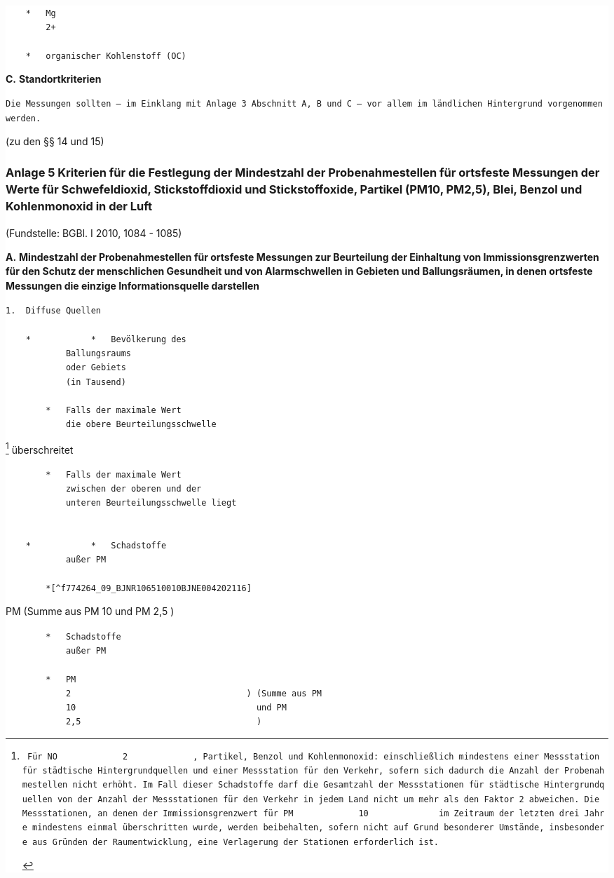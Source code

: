         *   Mg
            2+

        *   organischer Kohlenstoff (OC)





**C.** **Standortkriterien**

    Die Messungen sollten – im Einklang mit Anlage 3 Abschnitt A, B und C – vor allem im ländlichen Hintergrund vorgenommen werden.




(zu den §§ 14 und 15)

### Anlage 5 Kriterien für die Festlegung der Mindestzahl der Probenahmestellen für ortsfeste Messungen der Werte für Schwefeldioxid, Stickstoffdioxid und Stickstoffoxide, Partikel (PM10, PM2,5), Blei, Benzol und Kohlenmonoxid in der Luft

(Fundstelle: BGBl. I 2010, 1084 - 1085)

**A.** **Mindestzahl der Probenahmestellen für ortsfeste Messungen zur Beurteilung der Einhaltung von Immissionsgrenzwerten für den Schutz der menschlichen Gesundheit und von Alarmschwellen in Gebieten und Ballungsräumen, in denen ortsfeste Messungen die einzige Informationsquelle darstellen**


    1.  Diffuse Quellen

        *            *   Bevölkerung des
                Ballungsraums
                oder Gebiets
                (in Tausend)

            *   Falls der maximale Wert
                die obere Beurteilungsschwelle
[^f774264_08_BJNR106510010BJNE004202116]
                überschreitet

            *   Falls der maximale Wert
                zwischen der oberen und der
                unteren Beurteilungsschwelle liegt


        *            *   Schadstoffe
                außer PM

            *[^f774264_09_BJNR106510010BJNE004202116]
   PM
                (Summe aus PM
                10                                    und PM
                2,5                                   )

            *   Schadstoffe
                außer PM

            *   PM
                2                                   ) (Summe aus PM
                10                                    und PM
                2,5                                   )


[^f774264_01_BJNR106510010]:     Diese Verordnung dient der Umsetzung der Richtlinie 2008/50/EG des Europäischen Parlaments und des Rates vom 21. Mai 2008 über Luftqualität und saubere Luft für Europa (ABl. L 152 vom 11.6.2008, S. 1), der Richtlinie 2004/107/EG des Europäischen Parlaments und des Rates vom 15. Dezember 2004 über Arsen, Kadmium, Quecksilber, Nickel und polyzyklische aromatische Kohlenwasserstoffe in der Luft (ABl. L 23 vom 26.1.2005, S. 3) sowie der Richtlinie 2001/81/EG des Europäischen Parlaments und des Rates vom 23. Oktober 2001 über nationale Emissionshöchstmengen für bestimmte Luftschadstoffe (ABl. L 309 vom 27.11.2001, S. 22).
[^f774264_02_BJNR106510010BJNE003801116]:     Die zuständigen Behörden können bei Benzol, Blei und Partikeln Stichprobenmessungen anstelle von kontinuierlichen Messungen durchführen, wenn sie nachweisen können, dass die Unsicherheit, einschließlich der Unsicherheit auf Grund der Zufallsproben, das Qualitätsziel von 25 Prozent erreicht und die Messdauer über der Mindestmessdauer für orientierende Messungen liegt. Stichprobenmessungen sind gleichmäßig über das Jahr zu verteilen, um Verzerrungen der Ergebnisse zu vermeiden. Die Unsicherheit bei Stichprobenmessungen kann anhand des Verfahrens ermittelt werden, das in der ISO-Norm „Luftbeschaffenheit – Ermittlung der Unsicherheit von zeitlichen Mittelwerten von Luftbeschaffenheitsmessungen“ (ISO 11222:2002) niedergelegt ist. Werden Stichprobenmessungen zur Beurteilung der Anforderungen hinsichtlich der Einhaltung des Immissionsgrenzwerts für Partikel PM             10              verwendet, so sollte der 90,4-Prozent-Wert (der höchstens 50 Mikrogramm pro Kubikmeter betragen darf) anstatt der in hohem Maße durch die Datenerfassung beeinflussten Anzahl der Überschreitungen beurteilt werden.
[^f774264_03_BJNR106510010BJNE003801116]:     Eine Tagesmessung (Stichprobe) pro Woche über das ganze Jahr, gleichmäßig verteilt über die Wochentage, oder acht vollständig beprobte Wochen gleichmäßig verteilt über das Jahr.
[^f774264_04_BJNR106510010BJNE003801116]:     Eine Stichprobe pro Woche, gleichmäßig verteilt über das Jahr, oder acht Wochen gleichmäßig verteilt über das Jahr.
[^f774264_07_BJNR106510010BJNE003901116]:     Die obere Beurteilungsschwelle und die untere Beurteilungsschwelle für PM             2,5              gelten nicht für die Messungen, mithilfe derer beurteilt wird, ob der zum Schutz der menschlichen Gesundheit vorgegebene Zielwert für die Reduzierung der Exposition gegenüber PM             2,5              eingehalten wird.
[^f774264_08_BJNR106510010BJNE004202116]:     Für NO             2             , Partikel, Benzol und Kohlenmonoxid: einschließlich mindestens einer Messstation für städtische Hintergrundquellen und einer Messstation für den Verkehr, sofern sich dadurch die Anzahl der Probenahmestellen nicht erhöht. Im Fall dieser Schadstoffe darf die Gesamtzahl der Messstationen für städtische Hintergrundquellen von der Anzahl der Messstationen für den Verkehr in jedem Land nicht um mehr als den Faktor 2 abweichen. Die Messstationen, an denen der Immissionsgrenzwert für PM             10              im Zeitraum der letzten drei Jahre mindestens einmal überschritten wurde, werden beibehalten, sofern nicht auf Grund besonderer Umstände, insbesondere aus Gründen der Raumentwicklung, eine Verlagerung der Stationen erforderlich ist.
[^f774264_09_BJNR106510010BJNE004202116]:     Werden PM             2,5              und PM             10              im Einklang mit § 16 an derselben Messstation gemessen, so ist diese als zwei gesonderte Probenahmestellen anzusehen. Die nach Abschnitt A Nummer 1 erforderliche Gesamtzahl der Probenahmestellen für PM             2,5              und PM             10              in jedem Land darf nicht um mehr als den Faktor 2 differieren und die Zahl der Messstationen für PM             2,5              für städtische Hintergrundquellen in Ballungsräumen und städtischen Gebieten muss die Anforderungen von Abschnitt B erfüllen.